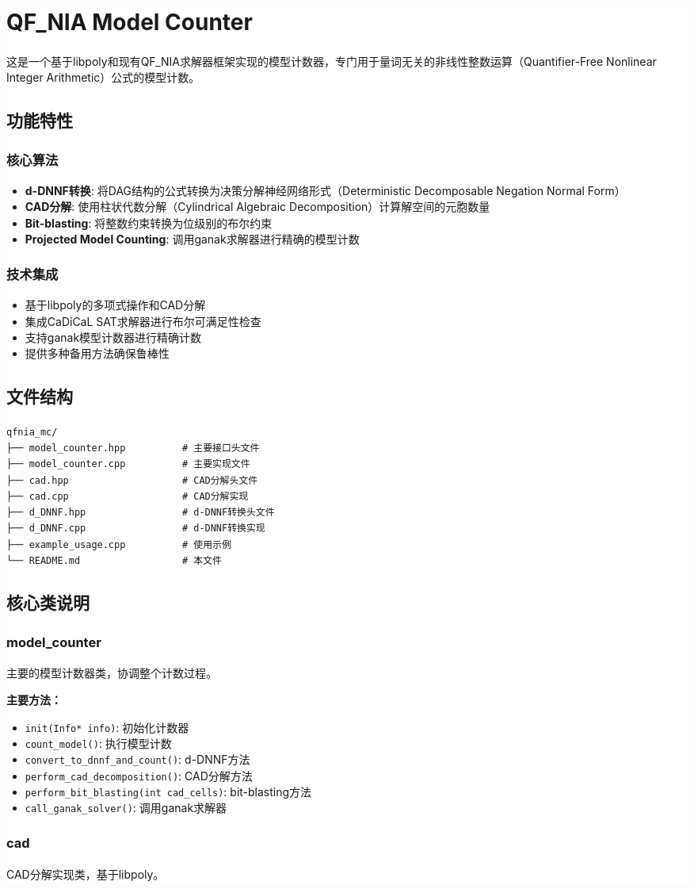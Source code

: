 # QF_NIA Model Counter

这是一个基于libpoly和现有QF_NIA求解器框架实现的模型计数器，专门用于量词无关的非线性整数运算（Quantifier-Free Nonlinear Integer Arithmetic）公式的模型计数。

## 功能特性

### 核心算法
- **d-DNNF转换**: 将DAG结构的公式转换为决策分解神经网络形式（Deterministic Decomposable Negation Normal Form）
- **CAD分解**: 使用柱状代数分解（Cylindrical Algebraic Decomposition）计算解空间的元胞数量
- **Bit-blasting**: 将整数约束转换为位级别的布尔约束
- **Projected Model Counting**: 调用ganak求解器进行精确的模型计数

### 技术集成
- 基于libpoly的多项式操作和CAD分解
- 集成CaDiCaL SAT求解器进行布尔可满足性检查
- 支持ganak模型计数器进行精确计数
- 提供多种备用方法确保鲁棒性

## 文件结构

```
qfnia_mc/
├── model_counter.hpp          # 主要接口头文件
├── model_counter.cpp          # 主要实现文件
├── cad.hpp                    # CAD分解头文件
├── cad.cpp                    # CAD分解实现
├── d_DNNF.hpp                 # d-DNNF转换头文件
├── d_DNNF.cpp                 # d-DNNF转换实现
├── example_usage.cpp          # 使用示例
└── README.md                  # 本文件
```

## 核心类说明

### model_counter
主要的模型计数器类，协调整个计数过程。

**主要方法：**
- `init(Info* info)`: 初始化计数器
- `count_model()`: 执行模型计数
- `convert_to_dnnf_and_count()`: d-DNNF方法
- `perform_cad_decomposition()`: CAD分解方法
- `perform_bit_blasting(int cad_cells)`: bit-blasting方法
- `call_ganak_solver()`: 调用ganak求解器

### cad
CAD分解实现类，基于libpoly。
